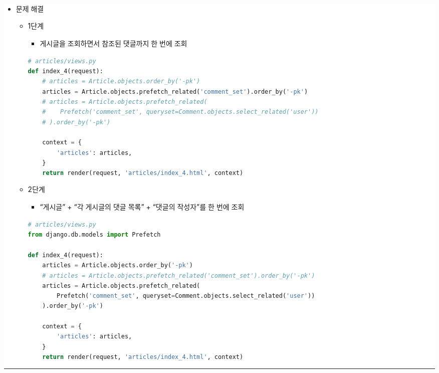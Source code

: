 
- 문제 해결
    - 1단계
        - 게시글을 조회하면서 참조된 댓글까지 한 번에 조회
        
        ```python
        # articles/views.py
        def index_4(request):
            # articles = Article.objects.order_by('-pk')
            articles = Article.objects.prefetch_related('comment_set').order_by('-pk')
            # articles = Article.objects.prefetch_related(
            #    Prefetch('comment_set', queryset=Comment.objects.select_related('user'))
            # ).order_by('-pk')
        
            context = {
                'articles': articles,
            }
            return render(request, 'articles/index_4.html', context)
        ```
        
    
    - 2단계
        - “게시글” + “각 게시글의 댓글 목록” + “댓글의 작성자”를 한 번에 조회
        
        ```python
        # articles/views.py
        from django.db.models import Prefetch
        
        def index_4(request):
            articles = Article.objects.order_by('-pk')
            # articles = Article.objects.prefetch_related('comment_set').order_by('-pk')
            articles = Article.objects.prefetch_related(
                Prefetch('comment_set', queryset=Comment.objects.select_related('user'))
            ).order_by('-pk')
        
            context = {
                'articles': articles,
            }
            return render(request, 'articles/index_4.html', context)
        ```
        

---